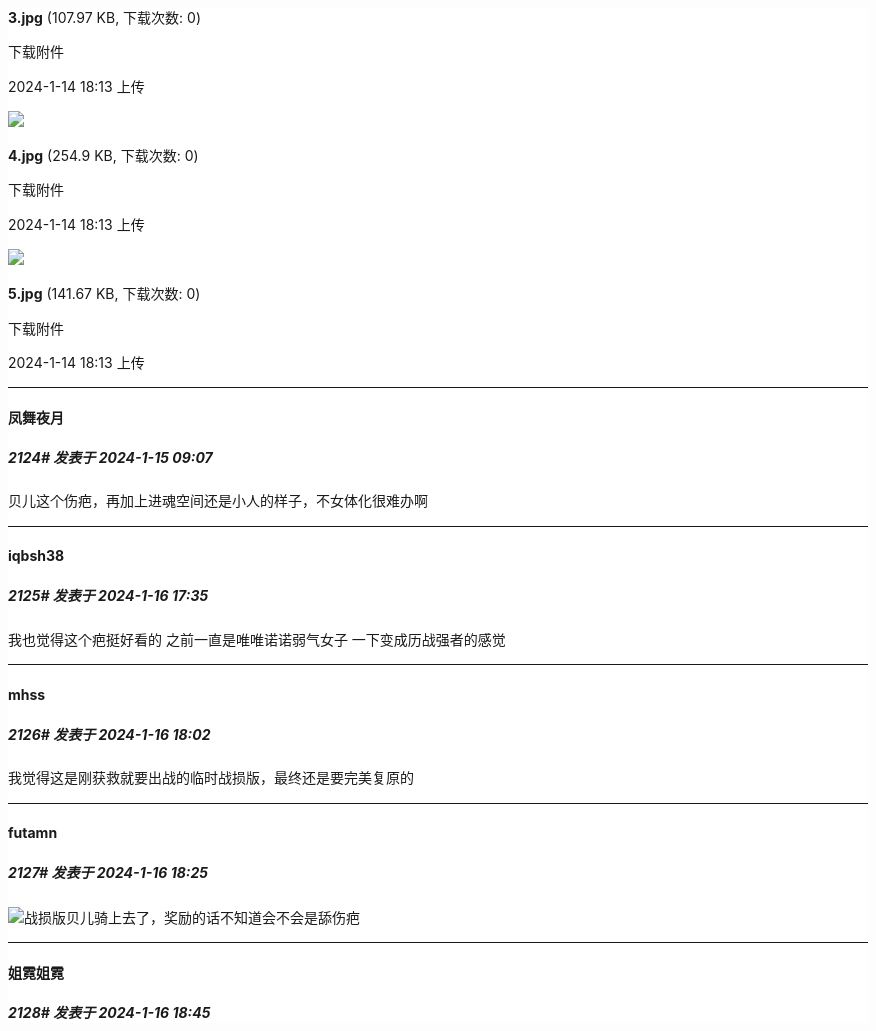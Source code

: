 <strong>3.jpg</strong> (107.97 KB, 下载次数: 0)

下载附件

2024-1-14 18:13 上传

<img src="https://img.saraba1st.com/forum/202401/14/181313w3gtqtqzmb7q341z.jpg" referrerpolicy="no-referrer">

<strong>4.jpg</strong> (254.9 KB, 下载次数: 0)

下载附件

2024-1-14 18:13 上传

<img src="https://img.saraba1st.com/forum/202401/14/181314ibnw174jsi040sz4.jpg" referrerpolicy="no-referrer">

<strong>5.jpg</strong> (141.67 KB, 下载次数: 0)

下载附件

2024-1-14 18:13 上传


*****

####  凤舞夜月  
##### 2124#       发表于 2024-1-15 09:07

贝儿这个伤疤，再加上进魂空间还是小人的样子，不女体化很难办啊


*****

####  iqbsh38  
##### 2125#       发表于 2024-1-16 17:35

我也觉得这个疤挺好看的 之前一直是唯唯诺诺弱气女子 一下变成历战强者的感觉


*****

####  mhss  
##### 2126#       发表于 2024-1-16 18:02

我觉得这是刚获救就要出战的临时战损版，最终还是要完美复原的


*****

####  futamn  
##### 2127#       发表于 2024-1-16 18:25

<img src="https://static.saraba1st.com/image/smiley/face2017/074.png" referrerpolicy="no-referrer">战损版贝儿骑上去了，奖励的话不知道会不会是舔伤疤


*****

####  姐霓姐霓  
##### 2128#       发表于 2024-1-16 18:45
